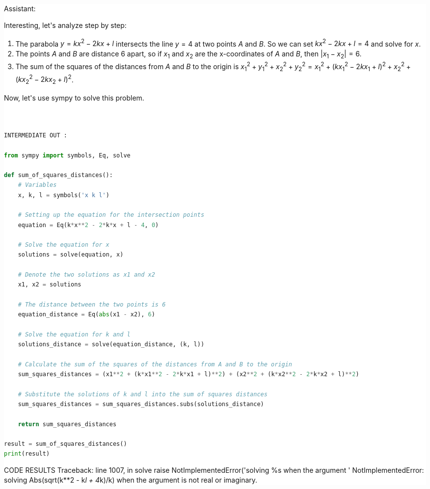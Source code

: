 Assistant:

Interesting, let's analyze step by step:



1. The parabola $y = kx^2 - 2kx + l$ intersects the line $y = 4$ at two points $A$ and $B$. So we can set $kx^2 - 2kx + l = 4$ and solve for $x$.
2. The points $A$ and $B$ are distance 6 apart, so if $x_1$ and $x_2$ are the x-coordinates of $A$ and $B$, then $|x_1 - x_2| = 6$.
3. The sum of the squares of the distances from $A$ and $B$ to the origin is $x_1^2 + y_1^2 + x_2^2 + y_2^2 = x_1^2 + (kx_1^2 - 2kx_1 + l)^2 + x_2^2 + (kx_2^2 - 2kx_2 + l)^2$.

Now, let's use sympy to solve this problem.

```python


INTERMEDIATE OUT :

from sympy import symbols, Eq, solve

def sum_of_squares_distances():
    # Variables
    x, k, l = symbols('x k l')

    # Setting up the equation for the intersection points
    equation = Eq(k*x**2 - 2*k*x + l - 4, 0)

    # Solve the equation for x
    solutions = solve(equation, x)

    # Denote the two solutions as x1 and x2
    x1, x2 = solutions

    # The distance between the two points is 6
    equation_distance = Eq(abs(x1 - x2), 6)

    # Solve the equation for k and l
    solutions_distance = solve(equation_distance, (k, l))

    # Calculate the sum of the squares of the distances from A and B to the origin
    sum_squares_distances = (x1**2 + (k*x1**2 - 2*k*x1 + l)**2) + (x2**2 + (k*x2**2 - 2*k*x2 + l)**2)

    # Substitute the solutions of k and l into the sum of squares distances
    sum_squares_distances = sum_squares_distances.subs(solutions_distance)

    return sum_squares_distances

result = sum_of_squares_distances()
print(result)
```

CODE RESULTS Traceback: line 1007, in solve
    raise NotImplementedError('solving %s when the argument '
NotImplementedError: solving Abs(sqrt(k**2 - k*l + 4*k)/k) when the argument is not real or imaginary.
